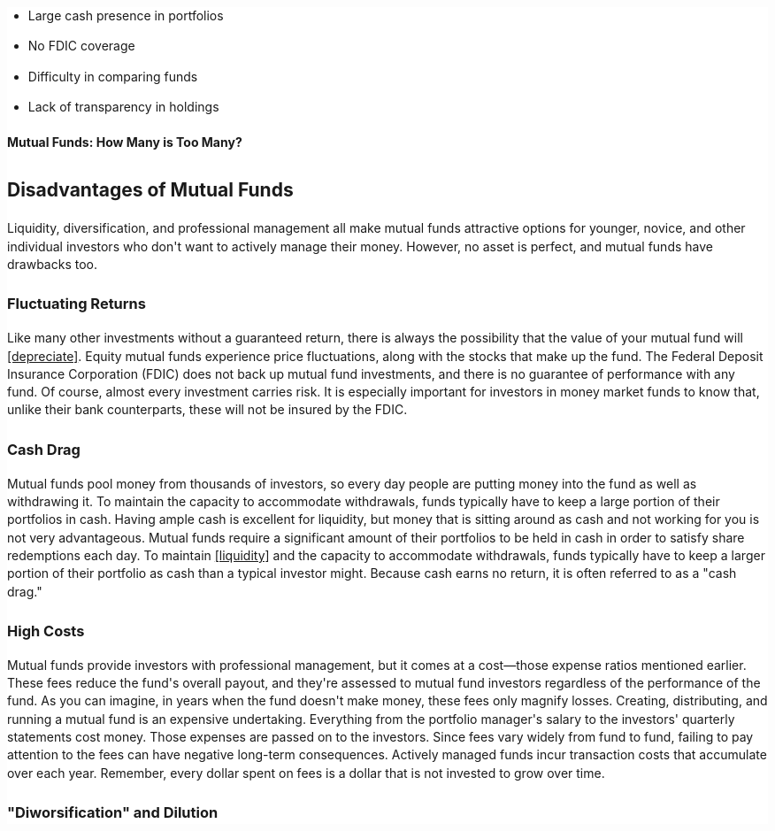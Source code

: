 -   Large cash presence in portfolios
    
-   No FDIC coverage
    
-   Difficulty in comparing funds
    
-   Lack of transparency in holdings
    

#### Mutual Funds: How Many is Too Many?

## Disadvantages of Mutual Funds

Liquidity, diversification, and professional management all make mutual funds attractive options for younger, novice, and other individual investors who don't want to actively manage their money. However, no asset is perfect, and mutual funds have drawbacks too.

### Fluctuating Returns

Like many other investments without a guaranteed return, there is always the possibility that the value of your mutual fund will [[depreciate]](https://www.investopedia.com/terms/d/depreciation.asp). Equity mutual funds experience price fluctuations, along with the stocks that make up the fund. The Federal Deposit Insurance Corporation (FDIC) does not back up mutual fund investments, and there is no guarantee of performance with any fund. Of course, almost every investment carries risk. It is especially important for investors in money market funds to know that, unlike their bank counterparts, these will not be insured by the FDIC.

### Cash Drag

Mutual funds pool money from thousands of investors, so every day people are putting money into the fund as well as withdrawing it. To maintain the capacity to accommodate withdrawals, funds typically have to keep a large portion of their portfolios in cash. Having ample cash is excellent for liquidity, but money that is sitting around as cash and not working for you is not very advantageous. Mutual funds require a significant amount of their portfolios to be held in cash in order to satisfy share redemptions each day. To maintain [[liquidity]](https://www.investopedia.com/terms/l/liquidity.asp) and the capacity to accommodate withdrawals, funds typically have to keep a larger portion of their portfolio as cash than a typical investor might. Because cash earns no return, it is often referred to as a "cash drag."

### High Costs

Mutual funds provide investors with professional management, but it comes at a cost—those expense ratios mentioned earlier. These fees reduce the fund's overall payout, and they're assessed to mutual fund investors regardless of the performance of the fund. As you can imagine, in years when the fund doesn't make money, these fees only magnify losses. Creating, distributing, and running a mutual fund is an expensive undertaking. Everything from the portfolio manager's salary to the investors' quarterly statements cost money. Those expenses are passed on to the investors. Since fees vary widely from fund to fund, failing to pay attention to the fees can have negative long-term consequences. Actively managed funds incur transaction costs that accumulate over each year. Remember, every dollar spent on fees is a dollar that is not invested to grow over time.

### "Diworsification" and Dilution
